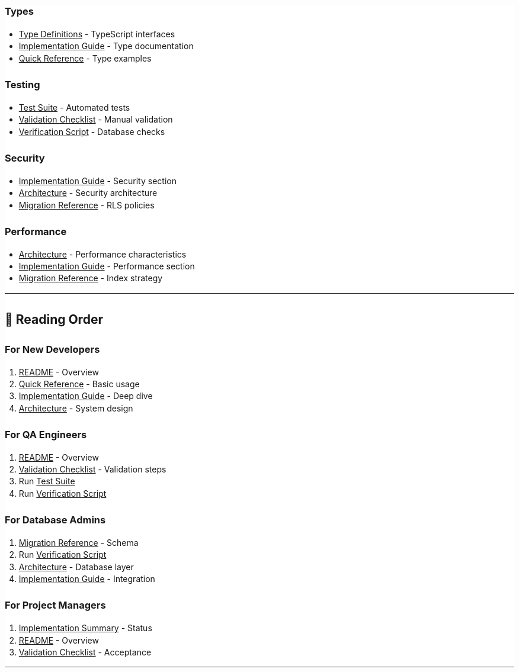 ### Types

- [Type Definitions](train-wireframe/src/lib/types.ts) - TypeScript interfaces
- [Implementation Guide](docs/export-service-implementation.md) - Type documentation
- [Quick Reference](EXPORT-SERVICE-QUICK-REFERENCE.md) - Type examples

### Testing

- [Test Suite](scripts/test-export-service.ts) - Automated tests
- [Validation Checklist](EXPORT-SERVICE-VALIDATION-CHECKLIST.md) - Manual validation
- [Verification Script](scripts/verify-export-logs-table.sql) - Database checks

### Security

- [Implementation Guide](docs/export-service-implementation.md) - Security section
- [Architecture](EXPORT-SERVICE-ARCHITECTURE.md) - Security architecture
- [Migration Reference](supabase/migrations/README-export-logs.md) - RLS policies

### Performance

- [Architecture](EXPORT-SERVICE-ARCHITECTURE.md) - Performance characteristics
- [Implementation Guide](docs/export-service-implementation.md) - Performance section
- [Migration Reference](supabase/migrations/README-export-logs.md) - Index strategy

---

## 📖 Reading Order

### For New Developers

1. [README](EXPORT-SERVICE-README.md) - Overview
2. [Quick Reference](EXPORT-SERVICE-QUICK-REFERENCE.md) - Basic usage
3. [Implementation Guide](docs/export-service-implementation.md) - Deep dive
4. [Architecture](EXPORT-SERVICE-ARCHITECTURE.md) - System design

### For QA Engineers

1. [README](EXPORT-SERVICE-README.md) - Overview
2. [Validation Checklist](EXPORT-SERVICE-VALIDATION-CHECKLIST.md) - Validation steps
3. Run [Test Suite](scripts/test-export-service.ts)
4. Run [Verification Script](scripts/verify-export-logs-table.sql)

### For Database Admins

1. [Migration Reference](supabase/migrations/README-export-logs.md) - Schema
2. Run [Verification Script](scripts/verify-export-logs-table.sql)
3. [Architecture](EXPORT-SERVICE-ARCHITECTURE.md) - Database layer
4. [Implementation Guide](docs/export-service-implementation.md) - Integration

### For Project Managers

1. [Implementation Summary](PROMPT-1-E05-IMPLEMENTATION-SUMMARY.md) - Status
2. [README](EXPORT-SERVICE-README.md) - Overview
3. [Validation Checklist](EXPORT-SERVICE-VALIDATION-CHECKLIST.md) - Acceptance

---